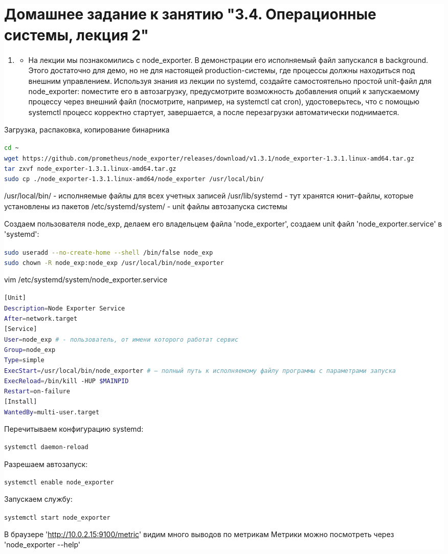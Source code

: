 # Домашнее задание к занятию "3.4. Операционные системы, лекция 2"
1. - На лекции мы познакомились с node_exporter. В демонстрации его исполняемый файл запускался в background. Этого достаточно для демо, но не для настоящей production-системы, где процессы должны находиться под внешним управлением. Используя знания из лекции по systemd, создайте самостоятельно простой unit-файл для node_exporter:
поместите его в автозагрузку, предусмотрите возможность добавления опций к запускаемому процессу через внешний файл (посмотрите, например, на systemctl cat cron), удостоверьтесь, что с помощью systemctl процесс корректно стартует, завершается, а после перезагрузки автоматически поднимается.

Загрузка, распаковка, копирование бинарника 
```sh
cd ~
wget https://github.com/prometheus/node_exporter/releases/download/v1.3.1/node_exporter-1.3.1.linux-amd64.tar.gz
tar zxvf node_exporter-1.3.1.linux-amd64.tar.gz
sudo cp ./node_exporter-1.3.1.linux-amd64/node_exporter /usr/local/bin/
```
/usr/local/bin/ - исполняемые файлы для всех учетных записей
/usr/lib/systemd - тут хранятся юнит-файлы, которые установлены из пакетов
/etc/systemd/system/ - unit файлы автозапуска системы

Создаем пользователя node_exp, делаем его владельцем файла 'node_exporter', cоздаем unit файл 'node_exporter.service' в 'systemd':

```sh
sudo useradd --no-create-home --shell /bin/false node_exp
sudo chown -R node_exp:node_exp /usr/local/bin/node_exporter
```
vim /etc/systemd/system/node_exporter.service
```sh
[Unit]
Description=Node Exporter Service
After=network.target
[Service]
User=node_exp # - пользователь, от имени которого работат сервис
Group=node_exp
Type=simple
ExecStart=/usr/local/bin/node_exporter # — полный путь к исполняемому файлу программы с параметрами запуска
ExecReload=/bin/kill -HUP $MAINPID
Restart=on-failure
[Install]
WantedBy=multi-user.target
```
Перечитываем конфигурацию systemd:
```sh
systemctl daemon-reload
```
Разрешаем автозапуск:
```sh
systemctl enable node_exporter
```
Запускаем службу:
```sh
systemctl start node_exporter
```
В браузере 'http://10.0.2.15:9100/metric' видим много выводов по метрикам
Метрики можно посмотреть через  'node_exporter --help'
